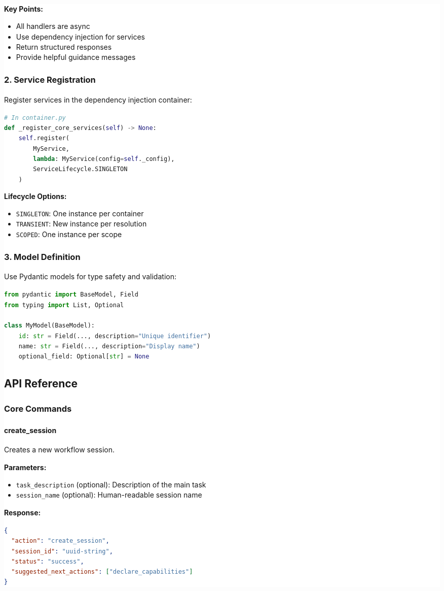 **Key Points:**
- All handlers are async
- Use dependency injection for services
- Return structured responses
- Provide helpful guidance messages

### 2. Service Registration

Register services in the dependency injection container:

```python
# In container.py
def _register_core_services(self) -> None:
    self.register(
        MyService,
        lambda: MyService(config=self._config),
        ServiceLifecycle.SINGLETON
    )
```

**Lifecycle Options:**
- `SINGLETON`: One instance per container
- `TRANSIENT`: New instance per resolution
- `SCOPED`: One instance per scope

### 3. Model Definition

Use Pydantic models for type safety and validation:

```python
from pydantic import BaseModel, Field
from typing import List, Optional

class MyModel(BaseModel):
    id: str = Field(..., description="Unique identifier")
    name: str = Field(..., description="Display name")
    optional_field: Optional[str] = None
```

## API Reference

### Core Commands

#### create_session
Creates a new workflow session.

**Parameters:**
- `task_description` (optional): Description of the main task
- `session_name` (optional): Human-readable session name

**Response:**
```json
{
  "action": "create_session",
  "session_id": "uuid-string",
  "status": "success",
  "suggested_next_actions": ["declare_capabilities"]
}
```
